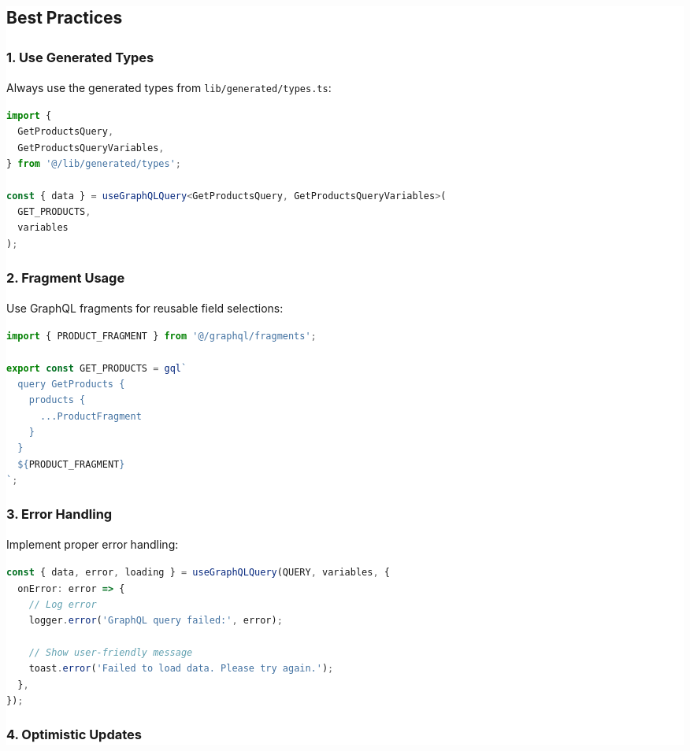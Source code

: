 ## Best Practices

### 1. Use Generated Types

Always use the generated types from `lib/generated/types.ts`:

```typescript
import {
  GetProductsQuery,
  GetProductsQueryVariables,
} from '@/lib/generated/types';

const { data } = useGraphQLQuery<GetProductsQuery, GetProductsQueryVariables>(
  GET_PRODUCTS,
  variables
);
```

### 2. Fragment Usage

Use GraphQL fragments for reusable field selections:

```typescript
import { PRODUCT_FRAGMENT } from '@/graphql/fragments';

export const GET_PRODUCTS = gql`
  query GetProducts {
    products {
      ...ProductFragment
    }
  }
  ${PRODUCT_FRAGMENT}
`;
```

### 3. Error Handling

Implement proper error handling:

```typescript
const { data, error, loading } = useGraphQLQuery(QUERY, variables, {
  onError: error => {
    // Log error
    logger.error('GraphQL query failed:', error);

    // Show user-friendly message
    toast.error('Failed to load data. Please try again.');
  },
});
```

### 4. Optimistic Updates
